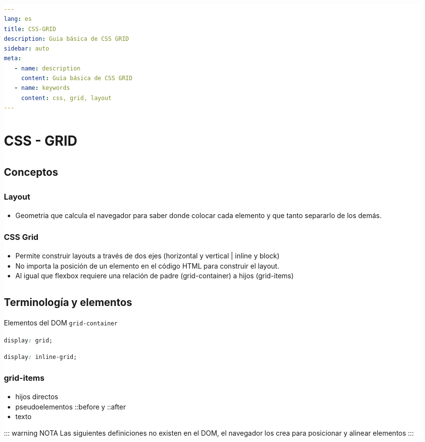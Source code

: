 ```yaml
---
lang: es
title: CSS-GRID
description: Guia básica de CSS GRID
sidebar: auto
meta:
   - name: description
     content: Guia básica de CSS GRID
   - name: keywords
     content: css, grid, layout
---
```


# CSS - GRID

## Conceptos

### Layout

-  Geometria que calcula el navegador para saber donde colocar cada elemento y que tanto separarlo de los demás.

### CSS Grid

-  Permite construir layouts a través de dos ejes (horizontal y vertical | inline y block)
-  No importa la posición de un elemento en el código HTML para construir el layout.
-  Al igual que flexbox requiere una relación de padre (grid-container) a hijos (grid-items)

## Terminología y elementos

Elementos del DOM
`grid-container`

```css
display: grid;
```

```css
display: inline-grid;
```

### grid-items

-  hijos directos
-  pseudoelementos ::before y ::after
-  texto

::: warning NOTA
Las siguientes definiciones no existen en el DOM, el navegador los crea para posicionar y alinear elementos
:::

